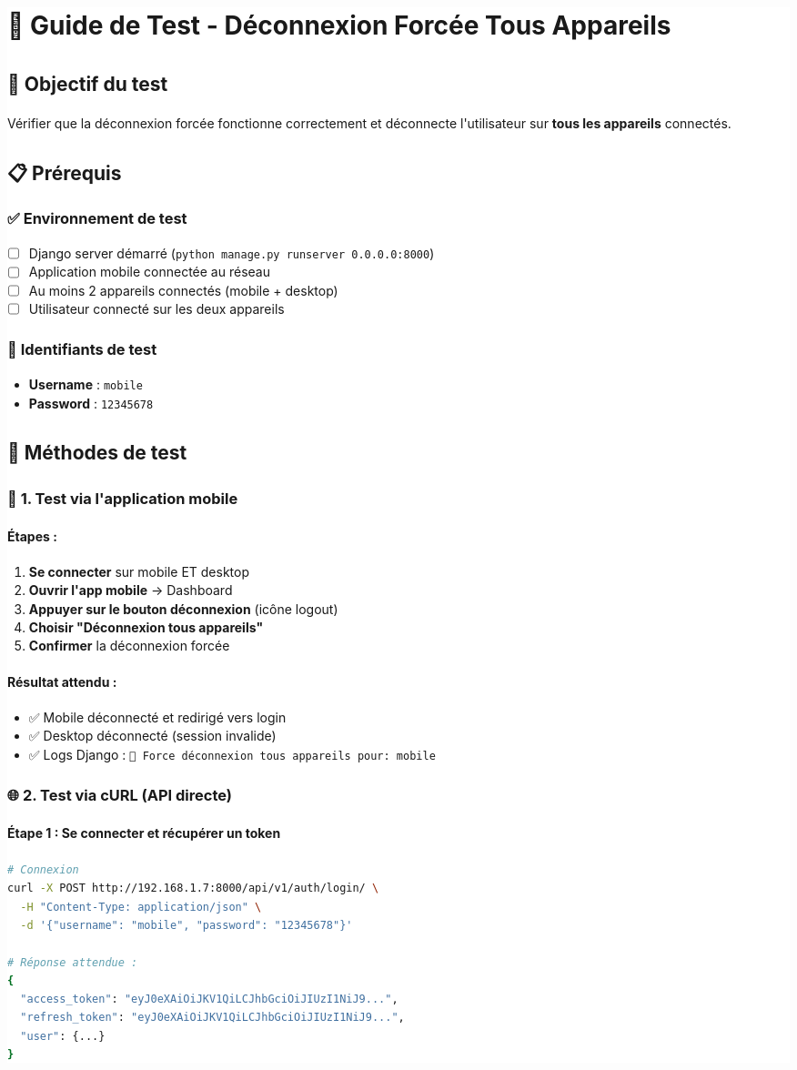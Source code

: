 # 🧪 Guide de Test - Déconnexion Forcée Tous Appareils

## 🎯 **Objectif du test**

Vérifier que la déconnexion forcée fonctionne correctement et déconnecte l'utilisateur sur **tous les appareils** connectés.

## 📋 **Prérequis**

### ✅ **Environnement de test**
- [ ] Django server démarré (`python manage.py runserver 0.0.0.0:8000`)
- [ ] Application mobile connectée au réseau
- [ ] Au moins 2 appareils connectés (mobile + desktop)
- [ ] Utilisateur connecté sur les deux appareils

### 🔑 **Identifiants de test**
- **Username** : `mobile`
- **Password** : `12345678`

## 🧪 **Méthodes de test**

### 📱 **1. Test via l'application mobile**

#### **Étapes :**
1. **Se connecter** sur mobile ET desktop
2. **Ouvrir l'app mobile** → Dashboard
3. **Appuyer sur le bouton déconnexion** (icône logout)
4. **Choisir "Déconnexion tous appareils"**
5. **Confirmer** la déconnexion forcée

#### **Résultat attendu :**
- ✅ Mobile déconnecté et redirigé vers login
- ✅ Desktop déconnecté (session invalide)
- ✅ Logs Django : `🚫 Force déconnexion tous appareils pour: mobile`

### 🌐 **2. Test via cURL (API directe)**

#### **Étape 1 : Se connecter et récupérer un token**
```bash
# Connexion
curl -X POST http://192.168.1.7:8000/api/v1/auth/login/ \
  -H "Content-Type: application/json" \
  -d '{"username": "mobile", "password": "12345678"}'

# Réponse attendue :
{
  "access_token": "eyJ0eXAiOiJKV1QiLCJhbGciOiJIUzI1NiJ9...",
  "refresh_token": "eyJ0eXAiOiJKV1QiLCJhbGciOiJIUzI1NiJ9...",
  "user": {...}
}
```
